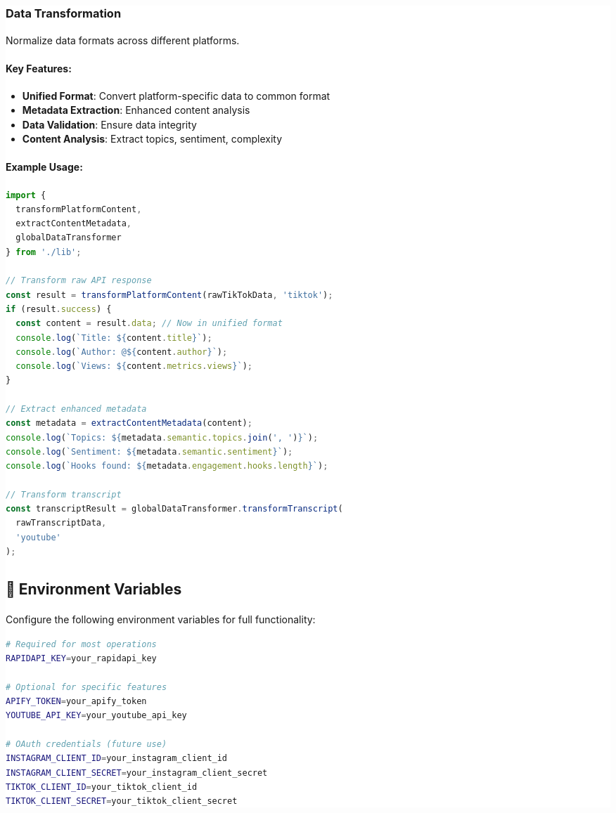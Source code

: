 ### Data Transformation

Normalize data formats across different platforms.

#### Key Features:

- **Unified Format**: Convert platform-specific data to common format
- **Metadata Extraction**: Enhanced content analysis
- **Data Validation**: Ensure data integrity
- **Content Analysis**: Extract topics, sentiment, complexity

#### Example Usage:

```typescript
import { 
  transformPlatformContent,
  extractContentMetadata,
  globalDataTransformer 
} from './lib';

// Transform raw API response
const result = transformPlatformContent(rawTikTokData, 'tiktok');
if (result.success) {
  const content = result.data; // Now in unified format
  console.log(`Title: ${content.title}`);
  console.log(`Author: @${content.author}`);
  console.log(`Views: ${content.metrics.views}`);
}

// Extract enhanced metadata
const metadata = extractContentMetadata(content);
console.log(`Topics: ${metadata.semantic.topics.join(', ')}`);
console.log(`Sentiment: ${metadata.semantic.sentiment}`);
console.log(`Hooks found: ${metadata.engagement.hooks.length}`);

// Transform transcript
const transcriptResult = globalDataTransformer.transformTranscript(
  rawTranscriptData, 
  'youtube'
);
```

## 🔑 Environment Variables

Configure the following environment variables for full functionality:

```bash
# Required for most operations
RAPIDAPI_KEY=your_rapidapi_key

# Optional for specific features
APIFY_TOKEN=your_apify_token
YOUTUBE_API_KEY=your_youtube_api_key

# OAuth credentials (future use)
INSTAGRAM_CLIENT_ID=your_instagram_client_id
INSTAGRAM_CLIENT_SECRET=your_instagram_client_secret
TIKTOK_CLIENT_ID=your_tiktok_client_id  
TIKTOK_CLIENT_SECRET=your_tiktok_client_secret
```

